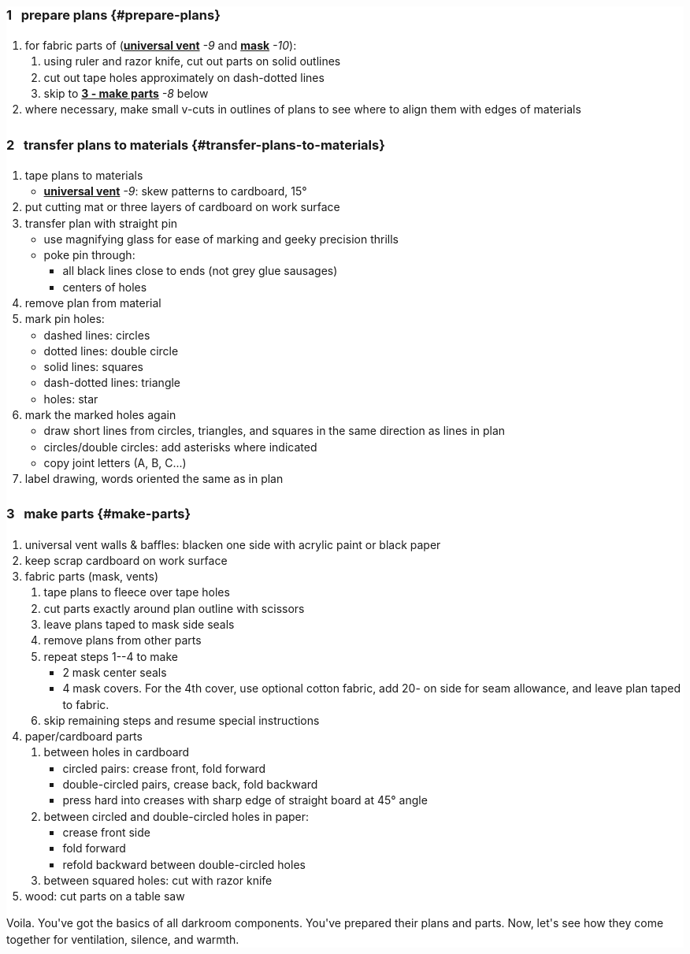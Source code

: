 ### 1 &nbsp; prepare plans {#prepare-plans}

1. for fabric parts of ([____universal vent____](#universal)&nbsp;_-​9_ and [____mask____](#mask)&nbsp;_-​10_):
	1. using ruler and razor knife, cut out parts on solid outlines
	2. cut out tape holes approximately on dash-dotted lines 
	3. skip to [____3 - make parts____](#make-parts)&nbsp;_-​8_ below
2. where necessary, make small v-cuts in outlines of plans to see where to align them with edges of materials

### 2 &nbsp; transfer plans to materials {#transfer-plans-to-materials}

1. tape plans to materials
	- [____universal vent____](#universal)&nbsp;_-​9_: skew patterns to cardboard, 15°
2. put cutting mat or three layers of cardboard on work surface
3. transfer plan with straight pin
	- use magnifying glass for ease of marking and geeky precision thrills
	- poke pin through:
		- all black lines close to ends (not grey glue sausages)
		- centers of holes
4. remove plan from material
5. mark pin holes:
	- dashed lines: circles
	- dotted lines: double circle
	- solid lines: squares
	- dash-dotted lines: triangle
	- holes: star
6. mark the marked holes again
	- draw short lines from circles, triangles, and squares in the same direction as lines in plan
	- circles/double circles: add asterisks where indicated 
	- copy joint letters (A, B, C...)
7.  label drawing, words oriented the same as in plan

### 3 &nbsp; make parts {#make-parts}

1. universal vent walls & baffles: blacken one side with acrylic paint or black paper 
2. keep scrap cardboard on work surface
3. fabric parts (mask, vents)
	1. tape plans to fleece over tape holes
	3. cut parts exactly around plan outline with scissors 
	4. leave plans taped to mask side seals
	5. remove plans from other parts
	6. repeat steps 1--4 to make
		 - 2 mask center seals
		 - 4 mask covers. For the 4th cover, use optional cotton fabric, add 20- on side for seam allowance, and leave plan taped to fabric.
	7. skip remaining steps and resume special instructions
4. paper/cardboard parts
	1. between holes in cardboard
		- circled pairs: crease front, fold forward
		- double-circled pairs, crease back, fold backward
		- press hard into creases with sharp edge of straight board at 45° angle
	2. between circled and double-circled holes in paper:
		- crease front side
		- fold forward
		- refold backward between double-circled holes
	3. between squared holes: cut with razor knife
4. wood: cut parts on a table saw

Voila. You've got the basics of all darkroom components. You've prepared their plans and parts. Now, let's see how they come together for ventilation, silence, and warmth.


